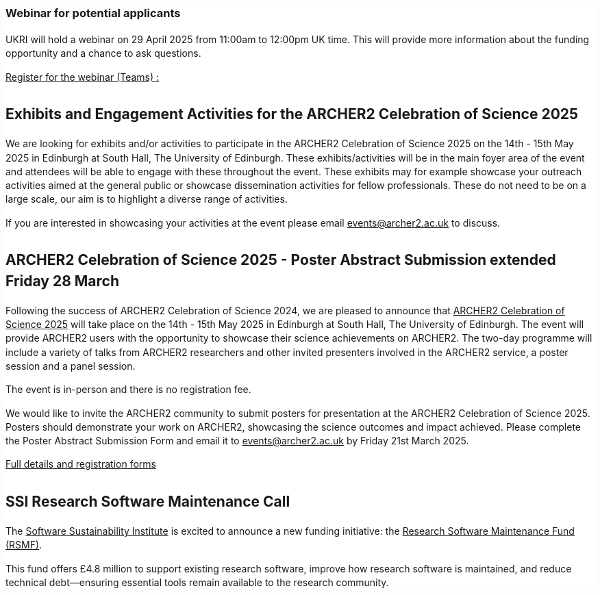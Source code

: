 ### Webinar for potential applicants

UKRI will hold a webinar on 29 April 2025 from 11:00am to 12:00pm UK time. This will provide more information about the funding opportunity and a chance to ask questions.

[Register for the webinar (Teams) :]( https://events.teams.microsoft.com/event/b279bba1-dbfb-4add-9c72-5c78432b690e@8bb7e08e-daa4-4a8e-927e-fca38db04b7e)



## Exhibits and Engagement Activities for the ARCHER2 Celebration of Science 2025

We are looking for exhibits and/or activities to participate in the ARCHER2 Celebration of Science 2025 on the 14th - 15th May 2025 in Edinburgh at South Hall, The University of Edinburgh. These exhibits/activities will be in the main foyer area of the event and attendees will be able to engage with these throughout the event.  These exhibits may for example showcase your outreach activities aimed at the general public or showcase dissemination activities for fellow professionals. These do not need to be on a large scale, our aim is to highlight a diverse range of activities. 

If you are interested in showcasing your activities at the event please email [events@archer2.ac.uk](mailto:events@archer2.ac.uk) to discuss.

	
## ARCHER2 Celebration of Science 2025 - Poster Abstract Submission extended Friday 28 March 

Following the success of ARCHER2 Celebration of Science 2024, we are pleased to announce that [ARCHER2 Celebration of Science 2025](https://www.archer2.ac.uk/community/events/celebration-of-science-2025/) will take place on the 14th - 15th May 2025 in Edinburgh at South Hall, The University of Edinburgh. 
The event will provide ARCHER2 users with the opportunity to showcase their science achievements on ARCHER2. The two-day programme will include a variety of talks from ARCHER2 researchers and other invited presenters involved in the ARCHER2 service, a poster session and a panel session.

The event is in-person and there is no registration fee.

We would like to invite the ARCHER2 community to submit posters for presentation at the ARCHER2 Celebration of Science 2025.
Posters should demonstrate your work on ARCHER2, showcasing the science outcomes and impact achieved. Please complete the Poster Abstract Submission Form and email it to events@archer2.ac.uk by Friday 21st March 2025.

[Full details and registration forms](https://www.archer2.ac.uk/community/events/celebration-of-science-2025/) 
	

## SSI Research Software Maintenance Call

The [Software Sustainability Institute](http://www.software.ac.uk/) is excited to announce a new funding initiative: the [Research Software Maintenance Fund (RSMF)]( https://www.software.ac.uk/research-software-maintenance-fund).

This fund offers £4.8 million to support existing research software, improve how research software is maintained, and reduce technical debt—ensuring essential tools remain available to the research community.
